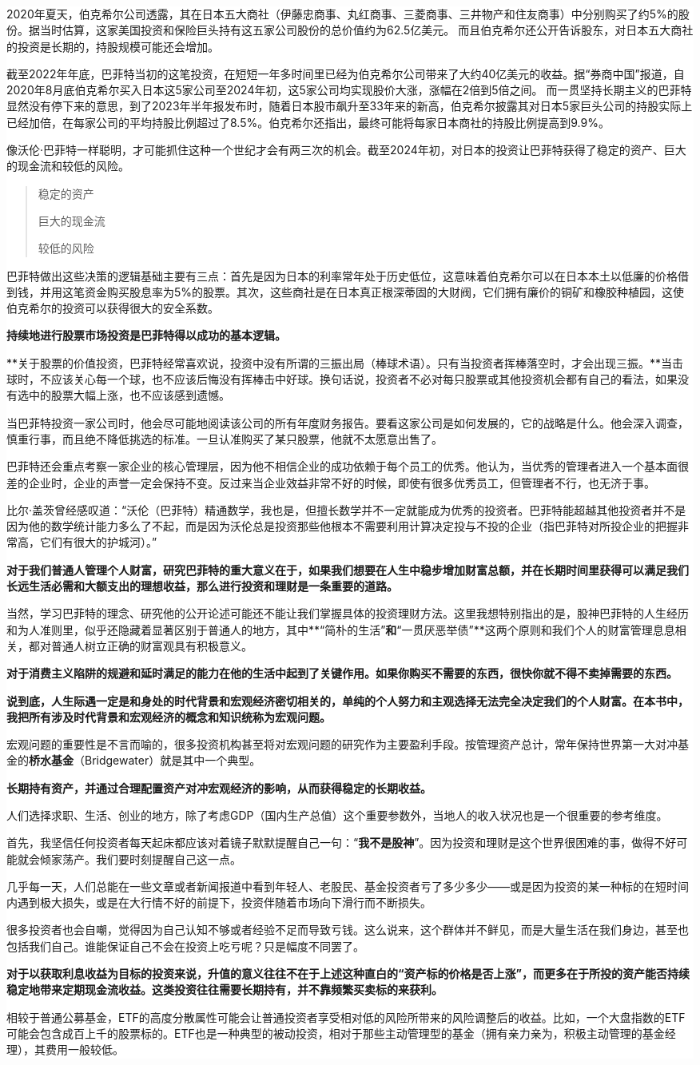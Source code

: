 

2020年夏天，伯克希尔公司透露，其在日本五大商社（伊藤忠商事、丸红商事、三菱商事、三井物产和住友商事）中分别购买了约5%的股份。据当时估算，这家美国投资和保险巨头持有这五家公司股份的总价值约为62.5亿美元。 而且伯克希尔还公开告诉股东，对日本五大商社的投资是长期的，持股规模可能还会增加。

截至2022年年底，巴菲特当初的这笔投资，在短短一年多时间里已经为伯克希尔公司带来了大约40亿美元的收益。据“券商中国”报道，自2020年8月底伯克希尔买入日本这5家公司至2024年初，这5家公司均实现股价大涨，涨幅在2倍到5倍之间。 而一贯坚持长期主义的巴菲特显然没有停下来的意思，到了2023年半年报发布时，随着日本股市飙升至33年来的新高，伯克希尔披露其对日本5家巨头公司的持股实际上已经加倍，在每家公司的平均持股比例超过了8.5%。伯克希尔还指出，最终可能将每家日本商社的持股比例提高到9.9%。

像沃伦·巴菲特一样聪明，才可能抓住这种一个世纪才会有两三次的机会。截至2024年初，对日本的投资让巴菲特获得了稳定的资产、巨大的现金流和较低的风险。

> 稳定的资产
>
> 巨大的现金流
>
> 较低的风险

巴菲特做出这些决策的逻辑基础主要有三点：首先是因为日本的利率常年处于历史低位，这意味着伯克希尔可以在日本本土以低廉的价格借到钱，并用这笔资金购买股息率为5%的股票。其次，这些商社是在日本真正根深蒂固的大财阀，它们拥有廉价的铜矿和橡胶种植园，这使伯克希尔的投资可以获得很大的安全系数。

**持续地进行股票市场投资是巴菲特得以成功的基本逻辑。**

**关于股票的价值投资，巴菲特经常喜欢说，投资中没有所谓的三振出局（棒球术语）。只有当投资者挥棒落空时，才会出现三振。**当击球时，不应该关心每一个球，也不应该后悔没有挥棒击中好球。换句话说，投资者不必对每只股票或其他投资机会都有自己的看法，如果没有选中的股票大幅上涨，也不应该感到遗憾。

当巴菲特投资一家公司时，他会尽可能地阅读该公司的所有年度财务报告。要看这家公司是如何发展的，它的战略是什么。他会深入调查，慎重行事，而且绝不降低挑选的标准。一旦认准购买了某只股票，他就不太愿意出售了。

巴菲特还会重点考察一家企业的核心管理层，因为他不相信企业的成功依赖于每个员工的优秀。他认为，当优秀的管理者进入一个基本面很差的企业时，企业的声誉一定会保持不变。反过来当企业效益非常不好的时候，即使有很多优秀员工，但管理者不行，也无济于事。

比尔·盖茨曾经感叹道：“沃伦（巴菲特）精通数学，我也是，但擅长数学并不一定就能成为优秀的投资者。巴菲特能超越其他投资者并不是因为他的数学统计能力多么了不起，而是因为沃伦总是投资那些他根本不需要利用计算决定投与不投的企业（指巴菲特对所投企业的把握非常高，它们有很大的护城河）。”

**对于我们普通人管理个人财富，研究巴菲特的重大意义在于，如果我们想要在人生中稳步增加财富总额，并在长期时间里获得可以满足我们长远生活必需和大额支出的理想收益，那么进行投资和理财是一条重要的道路。**

当然，学习巴菲特的理念、研究他的公开论述可能还不能让我们掌握具体的投资理财方法。这里我想特别指出的是，股神巴菲特的人生经历和为人准则里，似乎还隐藏着显著区别于普通人的地方，其中**“简朴的生活”**和**“一贯厌恶举债”**这两个原则和我们个人的财富管理息息相关，都对普通人树立正确的财富观具有积极意义。



**对于消费主义陷阱的规避和延时满足的能力在他的生活中起到了关键作用。如果你购买不需要的东西，很快你就不得不卖掉需要的东西。**

**说到底，人生际遇一定是和身处的时代背景和宏观经济密切相关的，单纯的个人努力和主观选择无法完全决定我们的个人财富。在本书中，我把所有涉及时代背景和宏观经济的概念和知识统称为宏观问题。**

宏观问题的重要性是不言而喻的，很多投资机构甚至将对宏观问题的研究作为主要盈利手段。按管理资产总计，常年保持世界第一大对冲基金的**桥水基金**（Bridgewater）就是其中一个典型。

**长期持有资产，并通过合理配置资产对冲宏观经济的影响，从而获得稳定的长期收益。**

人们选择求职、生活、创业的地方，除了考虑GDP（国内生产总值）这个重要参数外，当地人的收入状况也是一个很重要的参考维度。

首先，我坚信任何投资者每天起床都应该对着镜子默默提醒自己一句：“**我不是股神**”。因为投资和理财是这个世界很困难的事，做得不好可能就会倾家荡产。我们要时刻提醒自己这一点。

几乎每一天，人们总能在一些文章或者新闻报道中看到年轻人、老股民、基金投资者亏了多少多少——或是因为投资的某一种标的在短时间内遇到极大损失，或是在大行情不好的前提下，投资伴随着市场向下滑行而不断损失。

很多投资者也会自嘲，觉得因为自己认知不够或者经验不足而导致亏钱。这么说来，这个群体并不鲜见，而是大量生活在我们身边，甚至也包括我们自己。谁能保证自己不会在投资上吃亏呢？只是幅度不同罢了。

**对于以获取利息收益为目标的投资来说，升值的意义往往不在于上述这种直白的“资产标的价格是否上涨”，而更多在于所投的资产能否持续稳定地带来定期现金流收益。这类投资往往需要长期持有，并不靠频繁买卖标的来获利。**


相较于普通公募基金，ETF的高度分散属性可能会让普通投资者享受相对低的风险所带来的风险调整后的收益。比如，一个大盘指数的ETF可能会包含成百上千的股票标的。ETF也是一种典型的被动投资，相对于那些主动管理型的基金（拥有亲力亲为，积极主动管理的基金经理），其费用一般较低。
